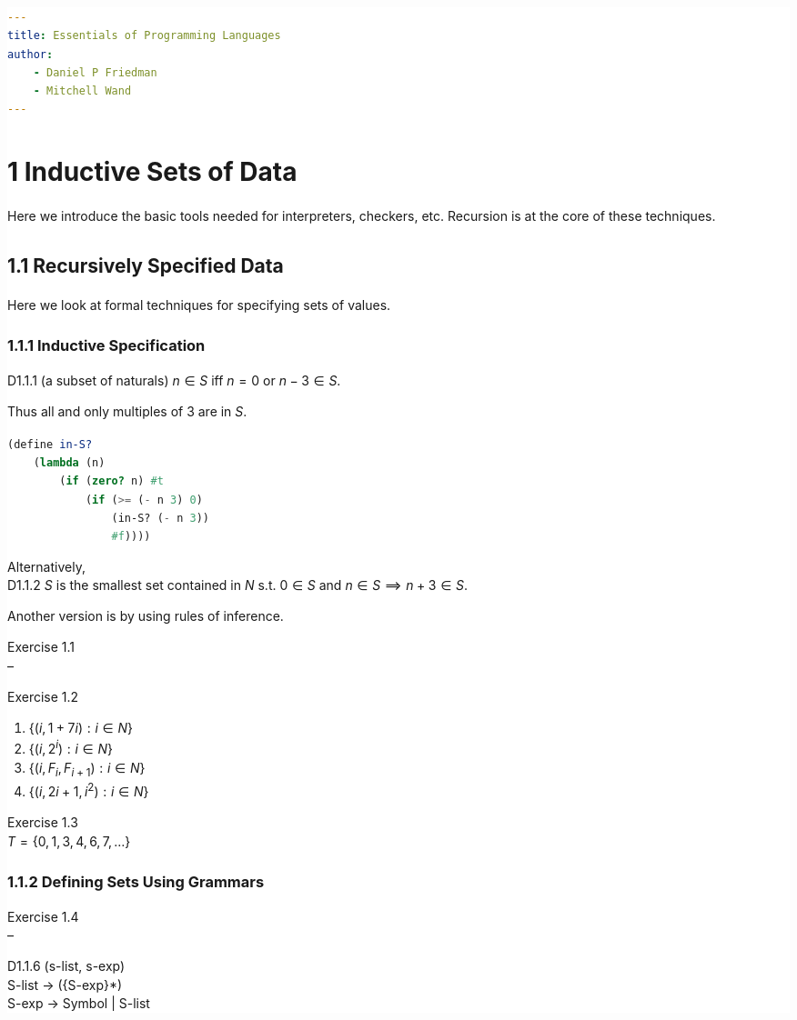```yaml
---
title: Essentials of Programming Languages
author:
    - Daniel P Friedman
    - Mitchell Wand
---
```


# 1 Inductive Sets of Data
Here we introduce the basic tools needed for interpreters, checkers, etc. Recursion is at the core of these techniques.

## 1.1 Recursively Specified Data
Here we look at formal techniques for specifying sets of values.

### 1.1.1 Inductive Specification
D1.1.1 (a subset of naturals) $n \in S$ iff $n = 0$ or $n - 3 \in S$.  

Thus all and only multiples of 3 are in $S$.

```scm
(define in-S?
    (lambda (n)
        (if (zero? n) #t
            (if (>= (- n 3) 0)
                (in-S? (- n 3))
                #f))))
```

Alternatively,  
D1.1.2 $S$ is the smallest set contained in $N$ s.t. $0 \in S$ and $n \in S \implies n+3 \in S$.  

Another version is by using rules of inference.  

Exercise 1.1  
–  

Exercise 1.2  
1. $\{(i, 1+7i) : i \in N\}$  
2. $\{(i, 2^i) : i \in N\}$  
3. $\{(i, F_i, F_{i+1}) : i \in N\}$  
4. $\{(i, 2i+1, i^2) : i \in N\}$  

Exercise 1.3  
$T = \{0,1,3,4,6,7,\dots\}$  

### 1.1.2 Defining Sets Using Grammars

Exercise 1.4  
–  

D1.1.6 (s-list, s-exp)  
S-list $\to$ ({S-exp}\*)  
S-exp $\to$ Symbol | S-list  
